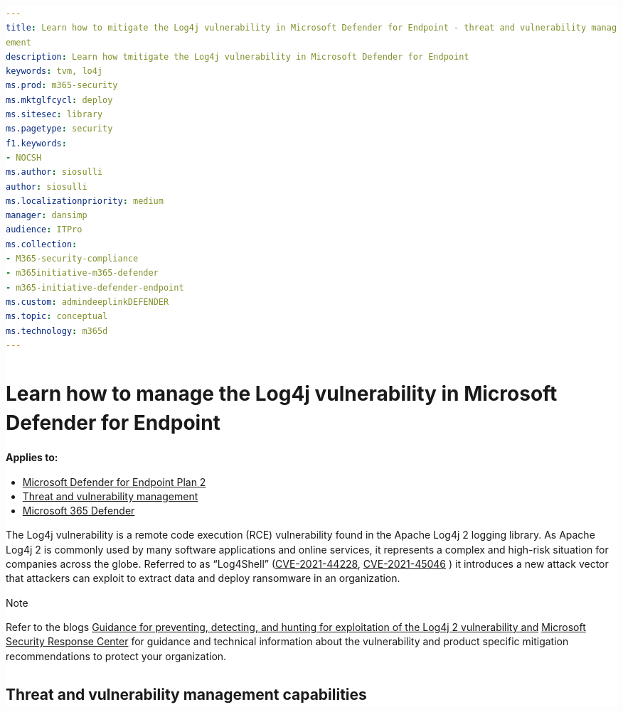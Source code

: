 ```yaml
---
title: Learn how to mitigate the Log4j vulnerability in Microsoft Defender for Endpoint - threat and vulnerability management
description: Learn how tmitigate the Log4j vulnerability in Microsoft Defender for Endpoint 
keywords: tvm, lo4j
ms.prod: m365-security
ms.mktglfcycl: deploy
ms.sitesec: library
ms.pagetype: security
f1.keywords:
- NOCSH
ms.author: siosulli
author: siosulli
ms.localizationpriority: medium
manager: dansimp
audience: ITPro
ms.collection:
- M365-security-compliance
- m365initiative-m365-defender
- m365-initiative-defender-endpoint
ms.custom: admindeeplinkDEFENDER
ms.topic: conceptual
ms.technology: m365d
---
```


# Learn how to manage the Log4j vulnerability in Microsoft Defender for Endpoint

**Applies to:**

- [Microsoft Defender for Endpoint Plan 2](https://go.microsoft.com/fwlink/?linkid=2154037)
- [Threat and vulnerability management](next-gen-threat-and-vuln-mgt.md)
- [Microsoft 365 Defender](https://go.microsoft.com/fwlink/?linkid=2118804)

The Log4j vulnerability is a remote code execution (RCE) vulnerability found in the Apache Log4j 2 logging library. As Apache Log4j 2 is commonly used by many software applications and online services, it represents a complex and high-risk situation for companies across the globe. Referred to as “Log4Shell” ([CVE-2021-44228](https://cve.mitre.org/cgi-bin/cvename.cgi?name=2021-44228), [CVE-2021-45046](https://cve.mitre.org/cgi-bin/cvename.cgi?name=CVE-2021-45046) ) it introduces a new attack vector that attackers can exploit to extract data and deploy ransomware in an organization.

> [!NOTE]
> Refer to the blogs [Guidance for preventing, detecting, and hunting for exploitation of the Log4j 2 vulnerability and](https://www.microsoft.com/security/blog/2021/12/11/guidance-for-preventing-detecting-and-hunting-for-cve-2021-44228-log4j-2-exploitation/) [Microsoft Security Response Center](https://msrc-blog.microsoft.com/2021/12/11/microsofts-response-to-cve-2021-44228-apache-log4j2/) for guidance and technical information about the vulnerability and product specific mitigation recommendations to protect your organization.

## Threat and vulnerability management capabilities

